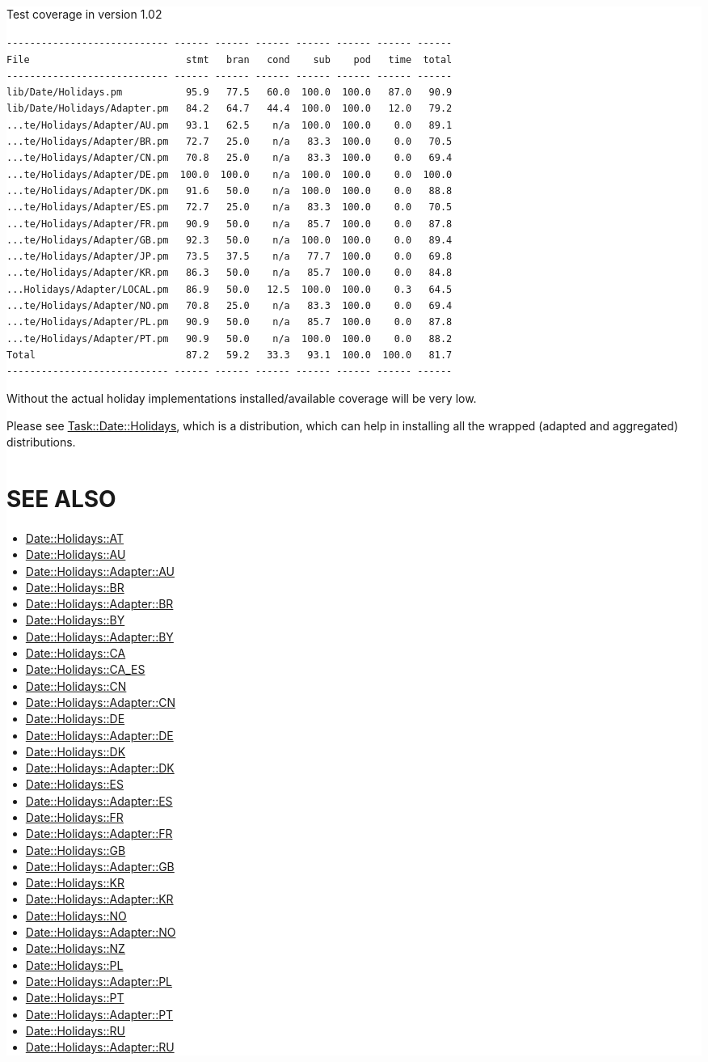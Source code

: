 Test coverage in version 1.02

    ---------------------------- ------ ------ ------ ------ ------ ------ ------
    File                           stmt   bran   cond    sub    pod   time  total
    ---------------------------- ------ ------ ------ ------ ------ ------ ------
    lib/Date/Holidays.pm           95.9   77.5   60.0  100.0  100.0   87.0   90.9
    lib/Date/Holidays/Adapter.pm   84.2   64.7   44.4  100.0  100.0   12.0   79.2
    ...te/Holidays/Adapter/AU.pm   93.1   62.5    n/a  100.0  100.0    0.0   89.1
    ...te/Holidays/Adapter/BR.pm   72.7   25.0    n/a   83.3  100.0    0.0   70.5
    ...te/Holidays/Adapter/CN.pm   70.8   25.0    n/a   83.3  100.0    0.0   69.4
    ...te/Holidays/Adapter/DE.pm  100.0  100.0    n/a  100.0  100.0    0.0  100.0
    ...te/Holidays/Adapter/DK.pm   91.6   50.0    n/a  100.0  100.0    0.0   88.8
    ...te/Holidays/Adapter/ES.pm   72.7   25.0    n/a   83.3  100.0    0.0   70.5
    ...te/Holidays/Adapter/FR.pm   90.9   50.0    n/a   85.7  100.0    0.0   87.8
    ...te/Holidays/Adapter/GB.pm   92.3   50.0    n/a  100.0  100.0    0.0   89.4
    ...te/Holidays/Adapter/JP.pm   73.5   37.5    n/a   77.7  100.0    0.0   69.8
    ...te/Holidays/Adapter/KR.pm   86.3   50.0    n/a   85.7  100.0    0.0   84.8
    ...Holidays/Adapter/LOCAL.pm   86.9   50.0   12.5  100.0  100.0    0.3   64.5
    ...te/Holidays/Adapter/NO.pm   70.8   25.0    n/a   83.3  100.0    0.0   69.4
    ...te/Holidays/Adapter/PL.pm   90.9   50.0    n/a   85.7  100.0    0.0   87.8
    ...te/Holidays/Adapter/PT.pm   90.9   50.0    n/a  100.0  100.0    0.0   88.2
    Total                          87.2   59.2   33.3   93.1  100.0  100.0   81.7
    ---------------------------- ------ ------ ------ ------ ------ ------ ------

Without the actual holiday implementations installed/available coverage will be very low.

Please see [Task::Date::Holidays](https://metacpan.org/pod/Task::Date::Holidays), which is a distribution, which can help in installing
all the wrapped (adapted and aggregated) distributions.

# SEE ALSO

- [Date::Holidays::AT](https://metacpan.org/pod/Date::Holidays::AT)
- [Date::Holidays::AU](https://metacpan.org/pod/Date::Holidays::AU)
- [Date::Holidays::Adapter::AU](https://metacpan.org/pod/Date::Holidays::Adapter::AU)
- [Date::Holidays::BR](https://metacpan.org/pod/Date::Holidays::BR)
- [Date::Holidays::Adapter::BR](https://metacpan.org/pod/Date::Holidays::Adapter::BR)
- [Date::Holidays::BY](https://metacpan.org/pod/Date::Holidays::BY)
- [Date::Holidays::Adapter::BY](https://metacpan.org/pod/Date::Holidays::Adapter::BY)
- [Date::Holidays::CA](https://metacpan.org/pod/Date::Holidays::CA)
- [Date::Holidays::CA\_ES](https://metacpan.org/pod/Date::Holidays::CA_ES)
- [Date::Holidays::CN](https://metacpan.org/pod/Date::Holidays::CN)
- [Date::Holidays::Adapter::CN](https://metacpan.org/pod/Date::Holidays::Adapter::CN)
- [Date::Holidays::DE](https://metacpan.org/pod/Date::Holidays::DE)
- [Date::Holidays::Adapter::DE](https://metacpan.org/pod/Date::Holidays::Adapter::DE)
- [Date::Holidays::DK](https://metacpan.org/pod/Date::Holidays::DK)
- [Date::Holidays::Adapter::DK](https://metacpan.org/pod/Date::Holidays::Adapter::DK)
- [Date::Holidays::ES](https://metacpan.org/pod/Date::Holidays::ES)
- [Date::Holidays::Adapter::ES](https://metacpan.org/pod/Date::Holidays::Adapter::ES)
- [Date::Holidays::FR](https://metacpan.org/pod/Date::Holidays::FR)
- [Date::Holidays::Adapter::FR](https://metacpan.org/pod/Date::Holidays::Adapter::FR)
- [Date::Holidays::GB](https://metacpan.org/pod/Date::Holidays::GB)
- [Date::Holidays::Adapter::GB](https://metacpan.org/pod/Date::Holidays::Adapter::GB)
- [Date::Holidays::KR](https://metacpan.org/pod/Date::Holidays::KR)
- [Date::Holidays::Adapter::KR](https://metacpan.org/pod/Date::Holidays::Adapter::KR)
- [Date::Holidays::NO](https://metacpan.org/pod/Date::Holidays::NO)
- [Date::Holidays::Adapter::NO](https://metacpan.org/pod/Date::Holidays::Adapter::NO)
- [Date::Holidays::NZ](https://metacpan.org/pod/Date::Holidays::NZ)
- [Date::Holidays::PL](https://metacpan.org/pod/Date::Holidays::PL)
- [Date::Holidays::Adapter::PL](https://metacpan.org/pod/Date::Holidays::Adapter::PL)
- [Date::Holidays::PT](https://metacpan.org/pod/Date::Holidays::PT)
- [Date::Holidays::Adapter::PT](https://metacpan.org/pod/Date::Holidays::Adapter::PT)
- [Date::Holidays::RU](https://metacpan.org/pod/Date::Holidays::RU)
- [Date::Holidays::Adapter::RU](https://metacpan.org/pod/Date::Holidays::Adapter::RU)
